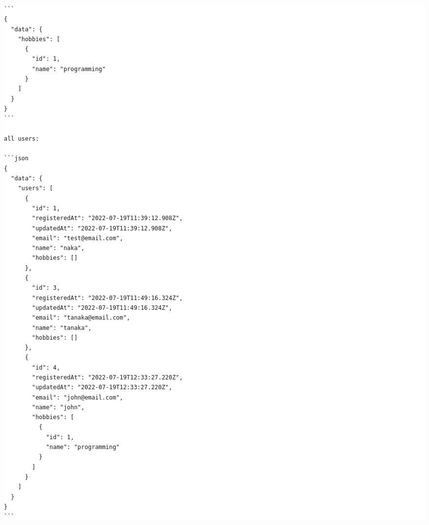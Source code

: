     ```
    {
      "data": {
        "hobbies": [
          {
            "id": 1,
            "name": "programming"
          }
        ]
      }
    }
    ```

    all users:

    ```json
    {
      "data": {
        "users": [
          {
            "id": 1,
            "registeredAt": "2022-07-19T11:39:12.908Z",
            "updatedAt": "2022-07-19T11:39:12.908Z",
            "email": "test@email.com",
            "name": "naka",
            "hobbies": []
          },
          {
            "id": 3,
            "registeredAt": "2022-07-19T11:49:16.324Z",
            "updatedAt": "2022-07-19T11:49:16.324Z",
            "email": "tanaka@email.com",
            "name": "tanaka",
            "hobbies": []
          },
          {
            "id": 4,
            "registeredAt": "2022-07-19T12:33:27.220Z",
            "updatedAt": "2022-07-19T12:33:27.220Z",
            "email": "john@email.com",
            "name": "john",
            "hobbies": [
              {
                "id": 1,
                "name": "programming"
              }
            ]
          }
        ]
      }
    }
    ```
